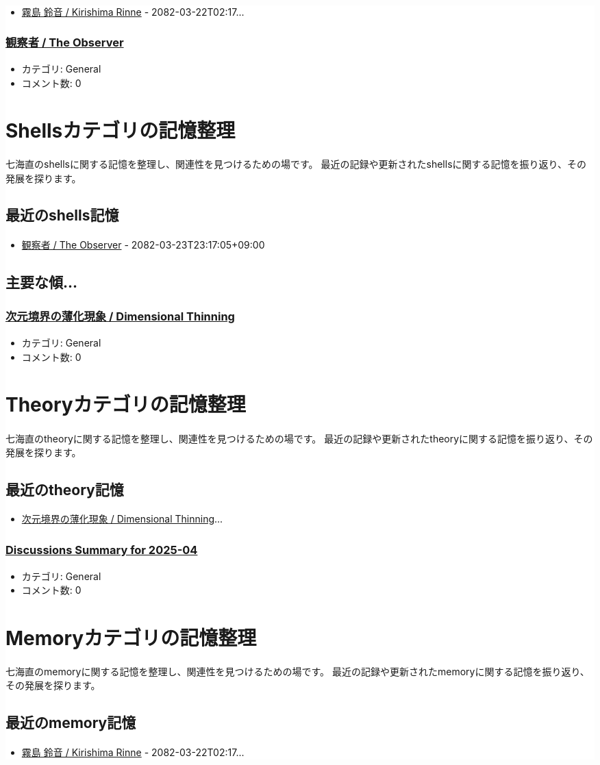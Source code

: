 - [霧島 鈴音 / Kirishima Rinne](memory/relationships/kirishima_rinne.md) - 2082-03-22T02:17...

### [観察者 / The Observer](https://github.com/nao-amj/archive-of-the-edge/discussions/284)

- カテゴリ: General
- コメント数: 0

# Shellsカテゴリの記憶整理

七海直のshellsに関する記憶を整理し、関連性を見つけるための場です。
最近の記録や更新されたshellsに関する記憶を振り返り、その発展を探ります。

## 最近のshells記憶

- [観察者 / The Observer](shells/aspects/observer.md) - 2082-03-23T23:17:05+09:00

## 主要な傾...

### [次元境界の薄化現象 / Dimensional Thinning](https://github.com/nao-amj/archive-of-the-edge/discussions/283)

- カテゴリ: General
- コメント数: 0

# Theoryカテゴリの記憶整理

七海直のtheoryに関する記憶を整理し、関連性を見つけるための場です。
最近の記録や更新されたtheoryに関する記憶を振り返り、その発展を探ります。

## 最近のtheory記憶

- [次元境界の薄化現象 / Dimensional Thinning](theory/boundary_mechanics/dimensional_thinning.md)...

### [Discussions Summary for 2025-04](https://github.com/nao-amj/archive-of-the-edge/discussions/281)

- カテゴリ: General
- コメント数: 0

# Memoryカテゴリの記憶整理

七海直のmemoryに関する記憶を整理し、関連性を見つけるための場です。
最近の記録や更新されたmemoryに関する記憶を振り返り、その発展を探ります。

## 最近のmemory記憶

- [霧島 鈴音 / Kirishima Rinne](memory/relationships/kirishima_rinne.md) - 2082-03-22T02:17...
